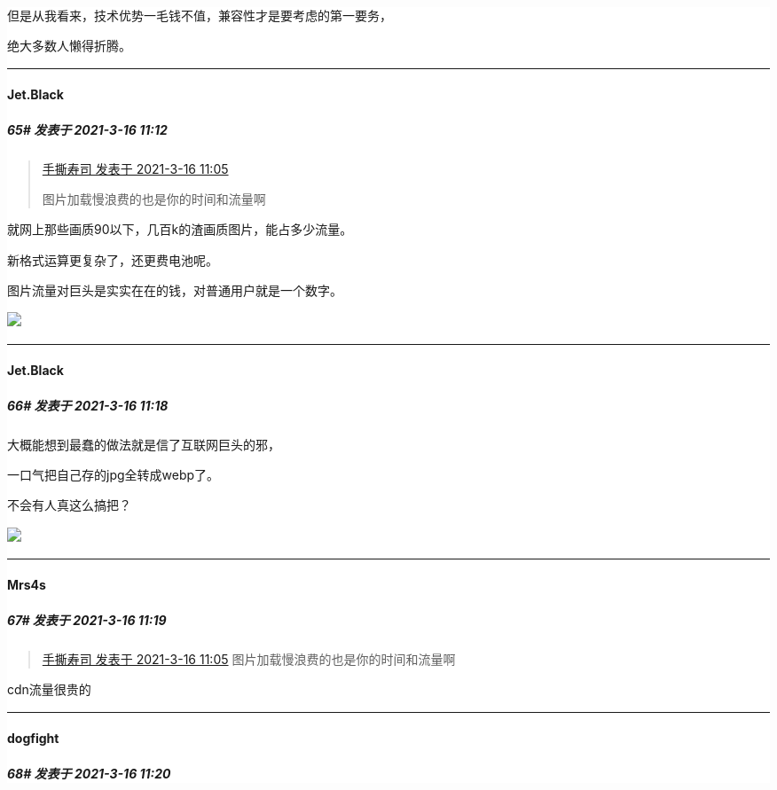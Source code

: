 但是从我看来，技术优势一毛钱不值，兼容性才是要考虑的第一要务，


绝大多数人懒得折腾。


*****

####  Jet.Black  
##### 65#       发表于 2021-3-16 11:12


<blockquote><a href="httphttps://bbs.saraba1st.com/2b/forum.php?mod=redirect&amp;goto=findpost&amp;pid=50639473&amp;ptid=1993351" target="_blank">手撕寿司 发表于 2021-3-16 11:05</a>

图片加载慢浪费的也是你的时间和流量啊</blockquote>
就网上那些画质90以下，几百k的渣画质图片，能占多少流量。


新格式运算更复杂了，还更费电池呢。


图片流量对巨头是实实在在的钱，对普通用户就是一个数字。

<img src="https://static.saraba1st.com/image/smiley/face2017/066.png" referrerpolicy="no-referrer">


*****

####  Jet.Black  
##### 66#       发表于 2021-3-16 11:18


大概能想到最蠢的做法就是信了互联网巨头的邪，


一口气把自己存的jpg全转成webp了。


不会有人真这么搞把？

<img src="https://static.saraba1st.com/image/smiley/face2017/009.gif" referrerpolicy="no-referrer">


*****

####  Mrs4s  
##### 67#       发表于 2021-3-16 11:19


<blockquote><a href="httphttps://bbs.saraba1st.com/2b/forum.php?mod=redirect&amp;goto=findpost&amp;pid=50639473&amp;ptid=1993351" target="_blank">手撕寿司 发表于 2021-3-16 11:05</a>
图片加载慢浪费的也是你的时间和流量啊</blockquote>
cdn流量很贵的


*****

####  dogfight  
##### 68#       发表于 2021-3-16 11:20
